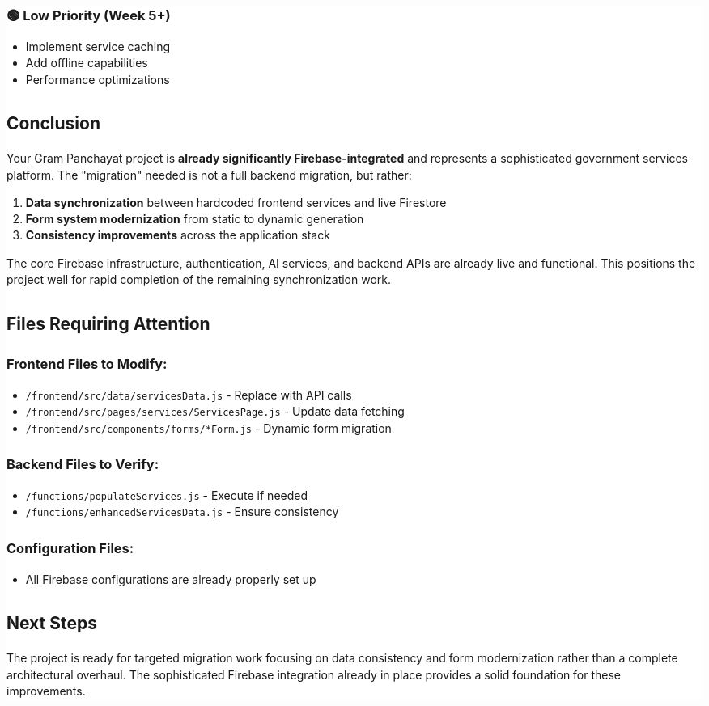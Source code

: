 ### 🟢 **Low Priority (Week 5+)**
- Implement service caching
- Add offline capabilities
- Performance optimizations

## Conclusion

Your Gram Panchayat project is **already significantly Firebase-integrated** and represents a sophisticated government services platform. The "migration" needed is not a full backend migration, but rather:

1. **Data synchronization** between hardcoded frontend services and live Firestore
2. **Form system modernization** from static to dynamic generation
3. **Consistency improvements** across the application stack

The core Firebase infrastructure, authentication, AI services, and backend APIs are already live and functional. This positions the project well for rapid completion of the remaining synchronization work.

## Files Requiring Attention

### Frontend Files to Modify:
- `/frontend/src/data/servicesData.js` - Replace with API calls
- `/frontend/src/pages/services/ServicesPage.js` - Update data fetching
- `/frontend/src/components/forms/*Form.js` - Dynamic form migration

### Backend Files to Verify:
- `/functions/populateServices.js` - Execute if needed
- `/functions/enhancedServicesData.js` - Ensure consistency

### Configuration Files:
- All Firebase configurations are already properly set up

## Next Steps

The project is ready for targeted migration work focusing on data consistency and form modernization rather than a complete architectural overhaul. The sophisticated Firebase integration already in place provides a solid foundation for these improvements.

